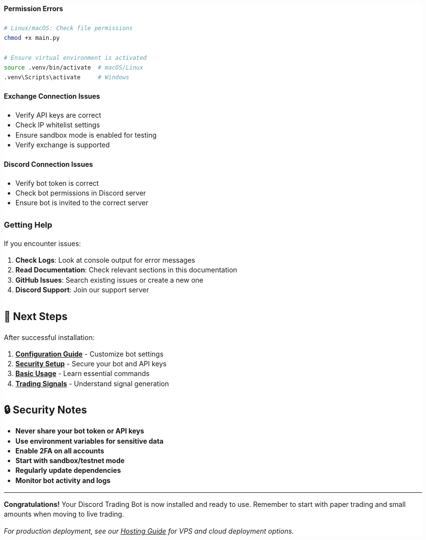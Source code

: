 #### Permission Errors
```bash
# Linux/macOS: Check file permissions
chmod +x main.py

# Ensure virtual environment is activated
source .venv/bin/activate  # macOS/Linux
.venv\Scripts\activate     # Windows
```

#### Exchange Connection Issues
- Verify API keys are correct
- Check IP whitelist settings
- Ensure sandbox mode is enabled for testing
- Verify exchange is supported

#### Discord Connection Issues
- Verify bot token is correct
- Check bot permissions in Discord server
- Ensure bot is invited to the correct server

### Getting Help

If you encounter issues:

1. **Check Logs**: Look at console output for error messages
2. **Read Documentation**: Check relevant sections in this documentation
3. **GitHub Issues**: Search existing issues or create a new one
4. **Discord Support**: Join our support server

## 🔄 Next Steps

After successful installation:

1. **[Configuration Guide](configuration.md)** - Customize bot settings
2. **[Security Setup](security.md)** - Secure your bot and API keys
3. **[Basic Usage](../guides/basic-usage.md)** - Learn essential commands
4. **[Trading Signals](../guides/trading-signals.md)** - Understand signal generation

## 🔒 Security Notes

- **Never share your bot token or API keys**
- **Use environment variables for sensitive data**
- **Enable 2FA on all accounts**
- **Start with sandbox/testnet mode**
- **Regularly update dependencies**
- **Monitor bot activity and logs**

---

**Congratulations!** Your Discord Trading Bot is now installed and ready to use. Remember to start with paper trading and small amounts when moving to live trading.

*For production deployment, see our [Hosting Guide](hosting.md) for VPS and cloud deployment options.* 